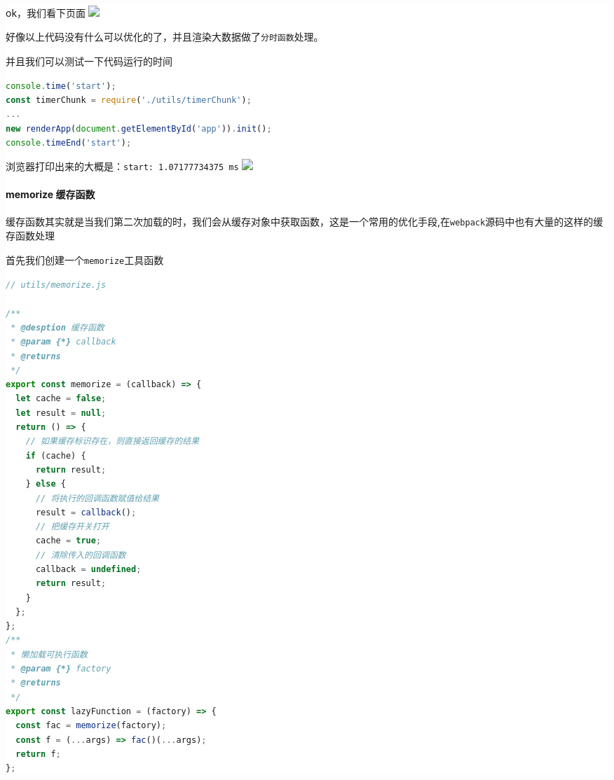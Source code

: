 ```js
```

ok，我们看下页面
![](https://files.mdnice.com/user/24614/5281c5d4-1884-4908-b76a-426d8345179f.png)

好像以上代码没有什么可以优化的了，并且渲染大数据做了`分时函数`处理。

并且我们可以测试一下代码运行的时间

```js
console.time('start');
const timerChunk = require('./utils/timerChunk');
...
new renderApp(document.getElementById('app')).init();
console.timeEnd('start');
```

浏览器打印出来的大概是：`start: 1.07177734375 ms`
![](https://files.mdnice.com/user/24614/38ab224a-3f0d-4bc4-b873-9ffb5d65324a.png)

#### memorize 缓存函数

缓存函数其实就是当我们第二次加载的时，我们会从缓存对象中获取函数，这是一个常用的优化手段,在`webpack`源码中也有大量的这样的缓存函数处理

首先我们创建一个`memorize`工具函数

```js
// utils/memorize.js

/**
 * @desption 缓存函数
 * @param {*} callback
 * @returns
 */
export const memorize = (callback) => {
  let cache = false;
  let result = null;
  return () => {
    // 如果缓存标识存在，则直接返回缓存的结果
    if (cache) {
      return result;
    } else {
      // 将执行的回调函数赋值给结果
      result = callback();
      // 把缓存开关打开
      cache = true;
      // 清除传入的回调函数
      callback = undefined;
      return result;
    }
  };
};
/**
 * 懒加载可执行函数
 * @param {*} factory
 * @returns
 */
export const lazyFunction = (factory) => {
  const fac = memorize(factory);
  const f = (...args) => fac()(...args);
  return f;
};
```
